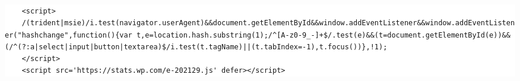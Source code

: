 <script src='https://moonwithme.com/wp-content/themes/kadence/assets/js/navigation.min.js?ver=1.0.19' id='kadence-navigation-js' async></script>
<script src='https://moonwithme.com/wp-includes/js/wp-embed.min.js?ver=5.8' id='wp-embed-js'></script>
<script src='https://moonwithme.com/wp-content/plugins/elementor/assets/js/webpack.runtime.min.js?ver=3.2.5' id='elementor-webpack-runtime-js'></script>
<script src='https://moonwithme.com/wp-includes/js/jquery/jquery.min.js?ver=3.6.0' id='jquery-core-js'></script>
<script src='https://moonwithme.com/wp-includes/js/jquery/jquery-migrate.min.js?ver=3.3.2' id='jquery-migrate-js'></script>
<script src='https://moonwithme.com/wp-content/plugins/elementor/assets/js/frontend-modules.min.js?ver=3.2.5' id='elementor-frontend-modules-js'></script>
<script src='https://moonwithme.com/wp-content/plugins/elementor/assets/lib/waypoints/waypoints.min.js?ver=4.0.2' id='elementor-waypoints-js'></script>
<script src='https://moonwithme.com/wp-includes/js/jquery/ui/core.min.js?ver=1.12.1' id='jquery-ui-core-js'></script>
<script src='https://moonwithme.com/wp-content/plugins/elementor/assets/lib/swiper/swiper.min.js?ver=5.3.6' id='swiper-js'></script>
<script src='https://moonwithme.com/wp-content/plugins/elementor/assets/lib/share-link/share-link.min.js?ver=3.2.5' id='share-link-js'></script>
<script src='https://moonwithme.com/wp-content/plugins/elementor/assets/lib/dialog/dialog.min.js?ver=4.8.1' id='elementor-dialog-js'></script>
<script id='elementor-frontend-js-before'>
var elementorFrontendConfig = {"environmentMode":{"edit":false,"wpPreview":false,"isScriptDebug":false},"i18n":{"shareOnFacebook":"Deel via Facebook","shareOnTwitter":"Deel via Twitter","pinIt":"Pin dit","download":"Downloaden","downloadImage":"Download afbeelding","fullscreen":"Volledig scherm","zoom":"Zoom","share":"Delen","playVideo":"Video afspelen","previous":"Vorige","next":"Volgende","close":"Sluiten"},"is_rtl":false,"breakpoints":{"xs":0,"sm":480,"md":768,"lg":1025,"xl":1440,"xxl":1600},"responsive":{"breakpoints":{"mobile":{"label":"Mobiel","value":767,"direction":"max","is_enabled":true},"mobile_extra":{"label":"Mobiel Extra","value":880,"direction":"max","is_enabled":false},"tablet":{"label":"Tablet","value":1024,"direction":"max","is_enabled":true},"tablet_extra":{"label":"Tablet Extra","value":1365,"direction":"max","is_enabled":false},"laptop":{"label":"Laptop","value":1620,"direction":"max","is_enabled":false},"widescreen":{"label":"Breedbeeld","value":2400,"direction":"min","is_enabled":false}}},"version":"3.2.5","is_static":false,"experimentalFeatures":{"e_dom_optimization":true,"a11y_improvements":true,"landing-pages":true},"urls":{"assets":"https:\/\/moonwithme.com\/wp-content\/plugins\/elementor\/assets\/"},"settings":{"page":[],"editorPreferences":[]},"kit":{"active_breakpoints":["viewport_mobile","viewport_tablet"],"global_image_lightbox":"yes","lightbox_enable_counter":"yes","lightbox_enable_fullscreen":"yes","lightbox_enable_zoom":"yes","lightbox_enable_share":"yes","lightbox_title_src":"title","lightbox_description_src":"description"},"post":{"id":8,"title":"MoonWithMe%20%E2%80%93%20En%20nog%20een%20WordPress%20site","excerpt":"","featuredImage":false}};
</script>
<script src='https://moonwithme.com/wp-content/plugins/elementor/assets/js/frontend.min.js?ver=3.2.5' id='elementor-frontend-js'></script>
<script src='https://moonwithme.com/wp-content/plugins/elementor/assets/js/preloaded-modules.min.js?ver=3.2.5' id='preloaded-modules-js'></script>
		<script>
		/(trident|msie)/i.test(navigator.userAgent)&&document.getElementById&&window.addEventListener&&window.addEventListener("hashchange",function(){var t,e=location.hash.substring(1);/^[A-z0-9_-]+$/.test(e)&&(t=document.getElementById(e))&&(/^(?:a|select|input|button|textarea)$/i.test(t.tagName)||(t.tabIndex=-1),t.focus())},!1);
		</script>
		<script src='https://stats.wp.com/e-202129.js' defer></script>
<script>
	_stq = window._stq || [];
	_stq.push([ 'view', {v:'ext',j:'1:9.9',blog:'195380097',post:'8',tz:'0',srv:'moonwithme.com'} ]);
	_stq.push([ 'clickTrackerInit', '195380097', '8' ]);
</script>
</body>
</html>





